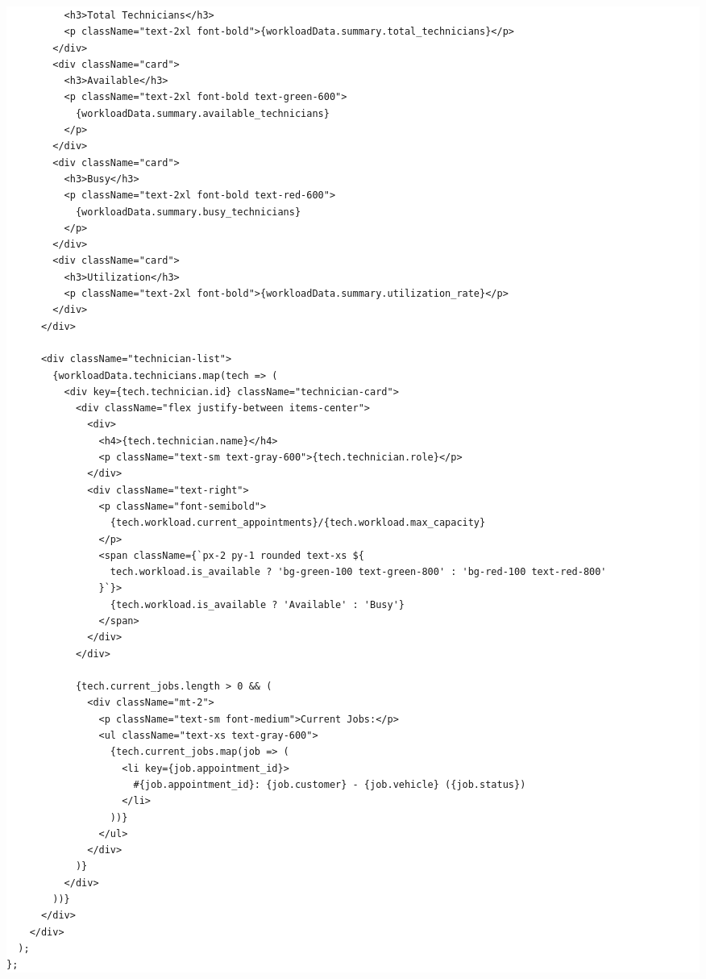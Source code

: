 ```tsx
          <h3>Total Technicians</h3>
          <p className="text-2xl font-bold">{workloadData.summary.total_technicians}</p>
        </div>
        <div className="card">
          <h3>Available</h3>
          <p className="text-2xl font-bold text-green-600">
            {workloadData.summary.available_technicians}
          </p>
        </div>
        <div className="card">
          <h3>Busy</h3>
          <p className="text-2xl font-bold text-red-600">
            {workloadData.summary.busy_technicians}
          </p>
        </div>
        <div className="card">
          <h3>Utilization</h3>
          <p className="text-2xl font-bold">{workloadData.summary.utilization_rate}</p>
        </div>
      </div>

      <div className="technician-list">
        {workloadData.technicians.map(tech => (
          <div key={tech.technician.id} className="technician-card">
            <div className="flex justify-between items-center">
              <div>
                <h4>{tech.technician.name}</h4>
                <p className="text-sm text-gray-600">{tech.technician.role}</p>
              </div>
              <div className="text-right">
                <p className="font-semibold">
                  {tech.workload.current_appointments}/{tech.workload.max_capacity}
                </p>
                <span className={`px-2 py-1 rounded text-xs ${
                  tech.workload.is_available ? 'bg-green-100 text-green-800' : 'bg-red-100 text-red-800'
                }`}>
                  {tech.workload.is_available ? 'Available' : 'Busy'}
                </span>
              </div>
            </div>
            
            {tech.current_jobs.length > 0 && (
              <div className="mt-2">
                <p className="text-sm font-medium">Current Jobs:</p>
                <ul className="text-xs text-gray-600">
                  {tech.current_jobs.map(job => (
                    <li key={job.appointment_id}>
                      #{job.appointment_id}: {job.customer} - {job.vehicle} ({job.status})
                    </li>
                  ))}
                </ul>
              </div>
            )}
          </div>
        ))}
      </div>
    </div>
  );
};
```
